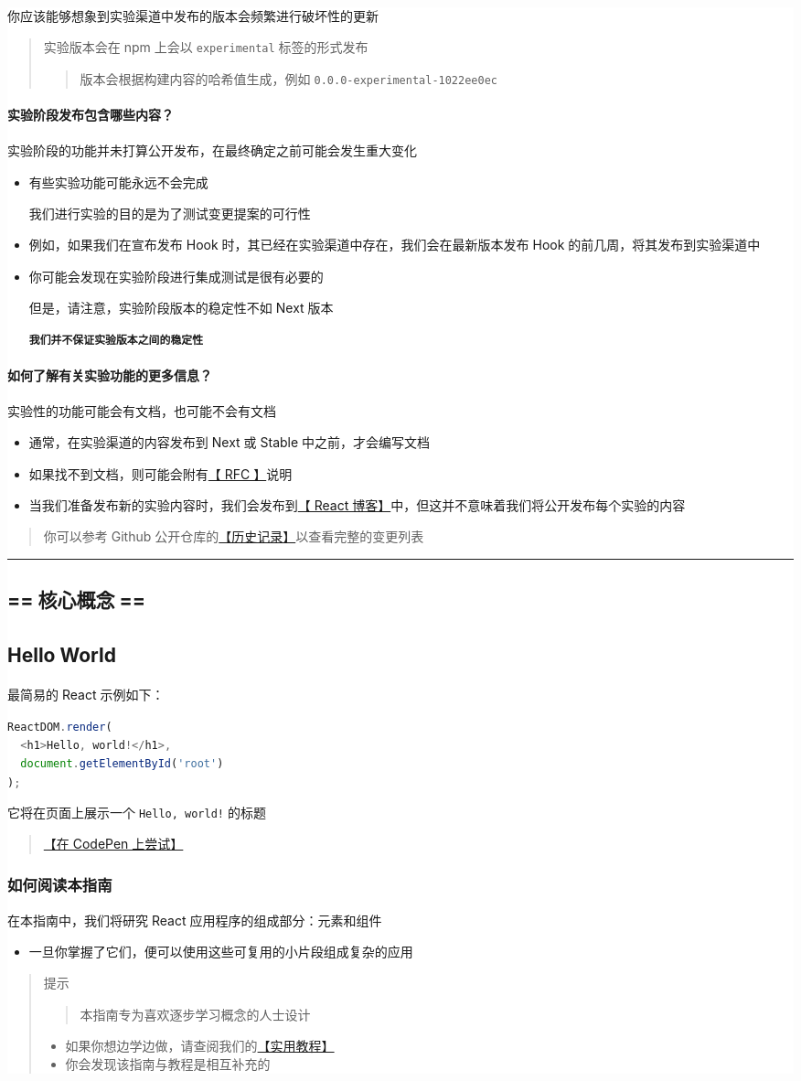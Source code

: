   你应该能够想象到实验渠道中发布的版本会频繁进行破坏性的更新

> 实验版本会在 npm 上会以 `experimental` 标签的形式发布
>> 版本会根据构建内容的哈希值生成，例如 `0.0.0-experimental-1022ee0ec`

#### 实验阶段发布包含哪些内容？

实验阶段的功能并未打算公开发布，在最终确定之前可能会发生重大变化

* 有些实验功能可能永远不会完成

  我们进行实验的目的是为了测试变更提案的可行性

* 例如，如果我们在宣布发布 Hook 时，其已经在实验渠道中存在，我们会在最新版本发布 Hook 的前几周，将其发布到实验渠道中

* 你可能会发现在实验阶段进行集成测试是很有必要的

  但是，请注意，实验阶段版本的稳定性不如 Next 版本

  **`我们并不保证实验版本之间的稳定性`**

#### 如何了解有关实验功能的更多信息？

实验性的功能可能会有文档，也可能不会有文档

* 通常，在实验渠道的内容发布到 Next 或 Stable 中之前，才会编写文档

* 如果找不到文档，则可能会附有[【 RFC 】](https://github.com/reactjs/rfcs)说明

* 当我们准备发布新的实验内容时，我们会发布到[【 React 博客】](https://react.docschina.org/blog)中，但这并不意味着我们将公开发布每个实验的内容

> 你可以参考 Github 公开仓库的[【历史记录】](https://github.com/facebook/react/commits/master)以查看完整的变更列表

---

## == 核心概念 ==

## Hello World

最简易的 React 示例如下：

```js
ReactDOM.render(
  <h1>Hello, world!</h1>,
  document.getElementById('root')
);
```

它将在页面上展示一个 `Hello, world!` 的标题

> [【在 CodePen 上尝试】](https://react.docschina.org/redirect-to-codepen/hello-world)

### 如何阅读本指南

在本指南中，我们将研究 React 应用程序的组成部分：元素和组件

* 一旦你掌握了它们，便可以使用这些可复用的小片段组成复杂的应用

> 提示
>> 本指南专为喜欢逐步学习概念的人士设计
> * 如果你想边学边做，请查阅我们的[【实用教程】](https://react.docschina.org/tutorial/tutorial.html)
> * 你会发现该指南与教程是相互补充的
